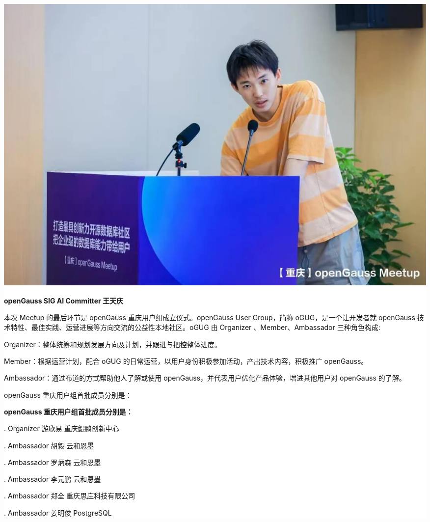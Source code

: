 <img src="./picture9.jpg" width="100%" style="margin-bottom: 0.2rem;" />

**openGauss SIG AI Committer 王天庆**

本次 Meetup 的最后环节是 openGauss 重庆用户组成立仪式。openGauss User Group，简称 oGUG，是一个让开发者就 openGauss 技术特性、最佳实践、运营进展等方向交流的公益性本地社区。oGUG 由 Organizer 、Member、Ambassador 三种角色构成:

Organizer：整体统筹和规划发展方向及计划，并跟进与把控整体进度。

Member：根据运营计划，配合 oGUG 的日常运营，以用户身份积极参加活动，产出技术内容，积极推广 openGauss。

Ambassador：通过布道的方式帮助他人了解或使用 openGauss，并代表用户优化产品体验，增进其他用户对 openGauss 的了解。

openGauss 重庆用户组首批成员分别是：

**openGauss 重庆用户组首批成员分别是：**

. Organizer 游欣易 重庆鲲鹏创新中心

. Ambassador 胡毅 云和恩墨

. Ambassador 罗炳森 云和恩墨

. Ambassador 李元鹏 云和恩墨

. Ambassador 郑全 重庆思庄科技有限公司

. Ambassador 姜明俊 PostgreSQL

